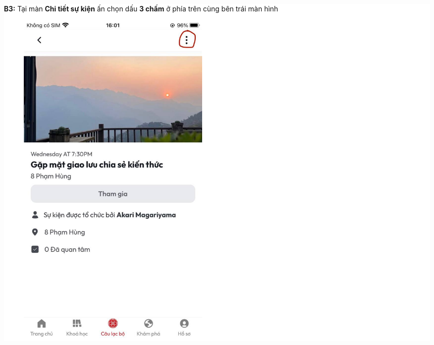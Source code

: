 **B3:** Tại màn **Chi tiết sự kiện** ấn chọn dấu **3 chấm** ở phía trên cùng bên trái màn hình&#x20;

<figure><img src="../.gitbook/assets/photo_2024-06-12_17-19-54.jpg" alt="" width="360"><figcaption></figcaption></figure>
